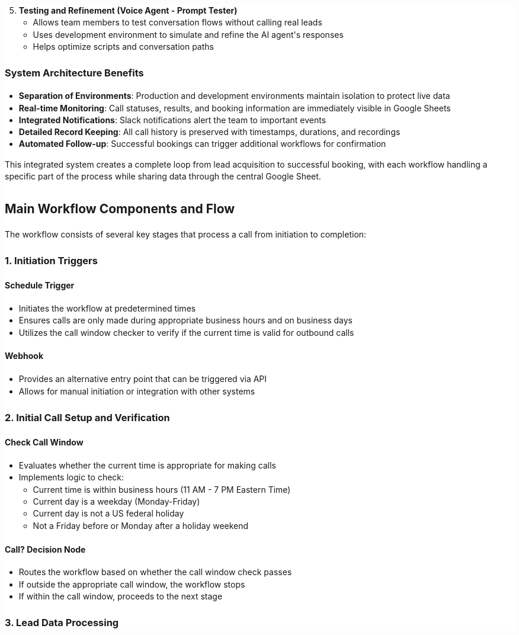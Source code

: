 5. **Testing and Refinement (Voice Agent - Prompt Tester)**
   - Allows team members to test conversation flows without calling real leads
   - Uses development environment to simulate and refine the AI agent's responses
   - Helps optimize scripts and conversation paths

### System Architecture Benefits

- **Separation of Environments**: Production and development environments maintain isolation to protect live data
- **Real-time Monitoring**: Call statuses, results, and booking information are immediately visible in Google Sheets
- **Integrated Notifications**: Slack notifications alert the team to important events
- **Detailed Record Keeping**: All call history is preserved with timestamps, durations, and recordings
- **Automated Follow-up**: Successful bookings can trigger additional workflows for confirmation

This integrated system creates a complete loop from lead acquisition to successful booking, with each workflow handling a specific part of the process while sharing data through the central Google Sheet.

## Main Workflow Components and Flow

The workflow consists of several key stages that process a call from initiation to completion:

### 1. Initiation Triggers

#### Schedule Trigger
- Initiates the workflow at predetermined times
- Ensures calls are only made during appropriate business hours and on business days
- Utilizes the call window checker to verify if the current time is valid for outbound calls

#### Webhook
- Provides an alternative entry point that can be triggered via API
- Allows for manual initiation or integration with other systems

### 2. Initial Call Setup and Verification

#### Check Call Window
- Evaluates whether the current time is appropriate for making calls
- Implements logic to check:
  - Current time is within business hours (11 AM - 7 PM Eastern Time)
  - Current day is a weekday (Monday-Friday)
  - Current day is not a US federal holiday
  - Not a Friday before or Monday after a holiday weekend

#### Call? Decision Node
- Routes the workflow based on whether the call window check passes
- If outside the appropriate call window, the workflow stops 
- If within the call window, proceeds to the next stage

### 3. Lead Data Processing
